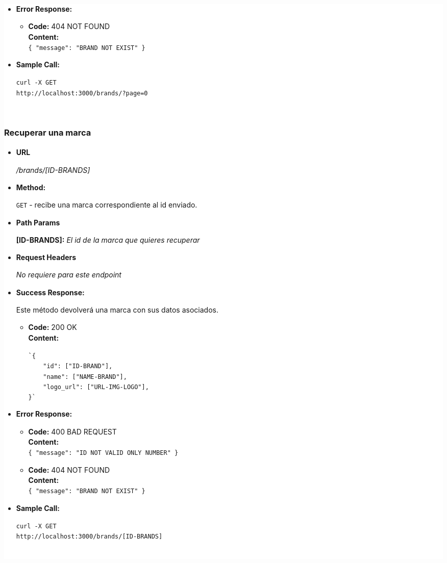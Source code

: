 - **Error Response:**

  - **Code:** 404 NOT FOUND <br />
    **Content:** <br/> `{ "message": "BRAND NOT EXIST" }`
    
- **Sample Call:**

	``` 
	curl -X GET  
	http://localhost:3000/brands/?page=0
	```
<br/>



### **Recuperar una marca** 

- **URL**

  _/brands/[ID-BRANDS]_

- **Method:**

  `GET` - recibe una marca correspondiente al id enviado.

- **Path Params**

  **[ID-BRANDS]:** _El id de la marca que quieres recuperar_

- **Request Headers**

    _No requiere para este endpoint_

- **Success Response:**

  Este método devolverá una marca con sus datos asociados.

  - **Code:** 200 OK <br />
    **Content:** 
	```
	`{
		"id": ["ID-BRAND"],
		"name": ["NAME-BRAND"],
		"logo_url": ["URL-IMG-LOGO"],
	}`
	```
- **Error Response:**

  - **Code:** 400 BAD REQUEST <br />
    **Content:** <br/> `{ "message": "ID NOT VALID ONLY NUMBER" }`

  - **Code:** 404 NOT FOUND <br />
    **Content:** <br/> `{ "message": "BRAND NOT EXIST" }`


- **Sample Call:**

	```
	curl -X GET   
	http://localhost:3000/brands/[ID-BRANDS]  
	```
<br/>
